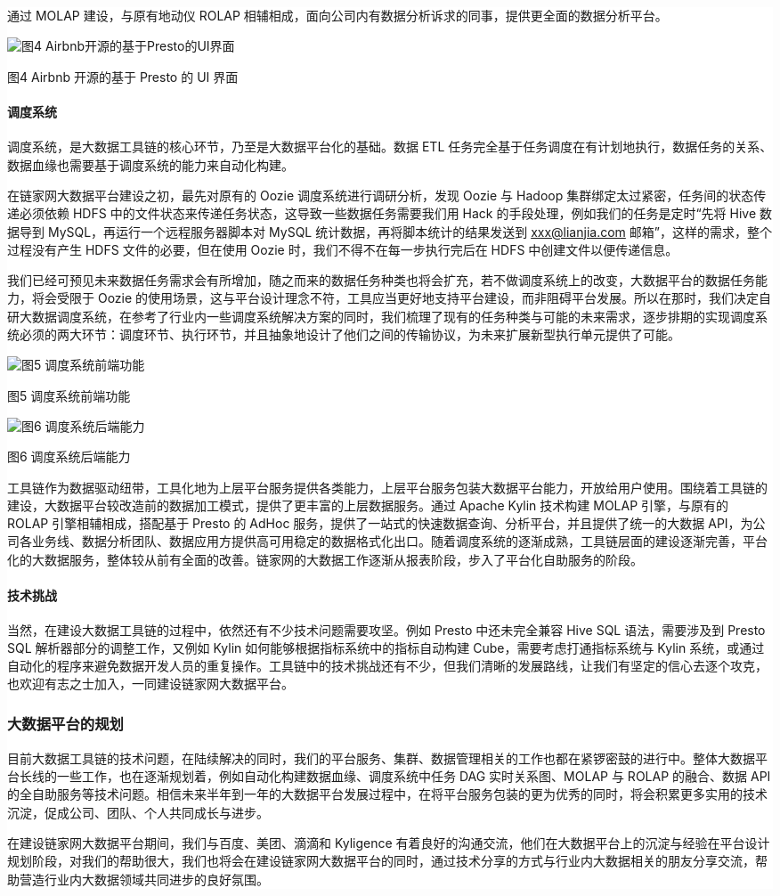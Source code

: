 通过 MOLAP 建设，与原有地动仪 ROLAP 相辅相成，面向公司内有数据分析诉求的同事，提供更全面的数据分析平台。

<img src="http://ipad-cms.csdn.net/cms/attachment/201611/581835a669a0c.png" alt="图4  Airbnb开源的基于Presto的UI界面" title="图4  Airbnb开源的基于Presto的UI界面" />

图4  Airbnb 开源的基于 Presto 的 UI 界面

#### 调度系统

调度系统，是大数据工具链的核心环节，乃至是大数据平台化的基础。数据 ETL 任务完全基于任务调度在有计划地执行，数据任务的关系、数据血缘也需要基于调度系统的能力来自动化构建。

在链家网大数据平台建设之初，最先对原有的 Oozie 调度系统进行调研分析，发现 Oozie 与 Hadoop 集群绑定太过紧密，任务间的状态传递必须依赖 HDFS 中的文件状态来传递任务状态，这导致一些数据任务需要我们用 Hack 的手段处理，例如我们的任务是定时“先将 Hive 数据导到 MySQL，再运行一个远程服务器脚本对 MySQL 统计数据，再将脚本统计的结果发送到 xxx@lianjia.com 邮箱”，这样的需求，整个过程没有产生 HDFS 文件的必要，但在使用 Oozie 时，我们不得不在每一步执行完后在 HDFS 中创建文件以便传递信息。

我们已经可预见未来数据任务需求会有所增加，随之而来的数据任务种类也将会扩充，若不做调度系统上的改变，大数据平台的数据任务能力，将会受限于 Oozie 的使用场景，这与平台设计理念不符，工具应当更好地支持平台建设，而非阻碍平台发展。所以在那时，我们决定自研大数据调度系统，在参考了行业内一些调度系统解决方案的同时，我们梳理了现有的任务种类与可能的未来需求，逐步排期的实现调度系统必须的两大环节：调度环节、执行环节，并且抽象地设计了他们之间的传输协议，为未来扩展新型执行单元提供了可能。

<img src="http://ipad-cms.csdn.net/cms/attachment/201611/5819b1274e48c.png" alt="	图5 调度系统前端功能" title="	图5 调度系统前端功能" />

图5 调度系统前端功能

<img src="http://ipad-cms.csdn.net/cms/attachment/201611/5819b12fd0c71.png" alt="	图6 调度系统后端能力" title="	图6 调度系统后端能力" />

图6 调度系统后端能力

工具链作为数据驱动纽带，工具化地为上层平台服务提供各类能力，上层平台服务包装大数据平台能力，开放给用户使用。围绕着工具链的建设，大数据平台较改造前的数据加工模式，提供了更丰富的上层数据服务。通过 Apache Kylin 技术构建 MOLAP 引擎，与原有的 ROLAP 引擎相辅相成，搭配基于 Presto 的 AdHoc 服务，提供了一站式的快速数据查询、分析平台，并且提供了统一的大数据 API，为公司各业务线、数据分析团队、数据应用方提供高可用稳定的数据格式化出口。随着调度系统的逐渐成熟，工具链层面的建设逐渐完善，平台化的大数据服务，整体较从前有全面的改善。链家网的大数据工作逐渐从报表阶段，步入了平台化自助服务的阶段。

#### 技术挑战

当然，在建设大数据工具链的过程中，依然还有不少技术问题需要攻坚。例如 Presto 中还未完全兼容 Hive SQL 语法，需要涉及到 Presto SQL 解析器部分的调整工作，又例如 Kylin 如何能够根据指标系统中的指标自动构建 Cube，需要考虑打通指标系统与 Kylin 系统，或通过自动化的程序来避免数据开发人员的重复操作。工具链中的技术挑战还有不少，但我们清晰的发展路线，让我们有坚定的信心去逐个攻克，也欢迎有志之士加入，一同建设链家网大数据平台。

### 大数据平台的规划

目前大数据工具链的技术问题，在陆续解决的同时，我们的平台服务、集群、数据管理相关的工作也都在紧锣密鼓的进行中。整体大数据平台长线的一些工作，也在逐渐规划着，例如自动化构建数据血缘、调度系统中任务 DAG 实时关系图、MOLAP 与 ROLAP 的融合、数据 API 的全自助服务等技术问题。相信未来半年到一年的大数据平台发展过程中，在将平台服务包装的更为优秀的同时，将会积累更多实用的技术沉淀，促成公司、团队、个人共同成长与进步。 

在建设链家网大数据平台期间，我们与百度、美团、滴滴和 Kyligence 有着良好的沟通交流，他们在大数据平台上的沉淀与经验在平台设计规划阶段，对我们的帮助很大，我们也将会在建设链家网大数据平台的同时，通过技术分享的方式与行业内大数据相关的朋友分享交流，帮助营造行业内大数据领域共同进步的良好氛围。